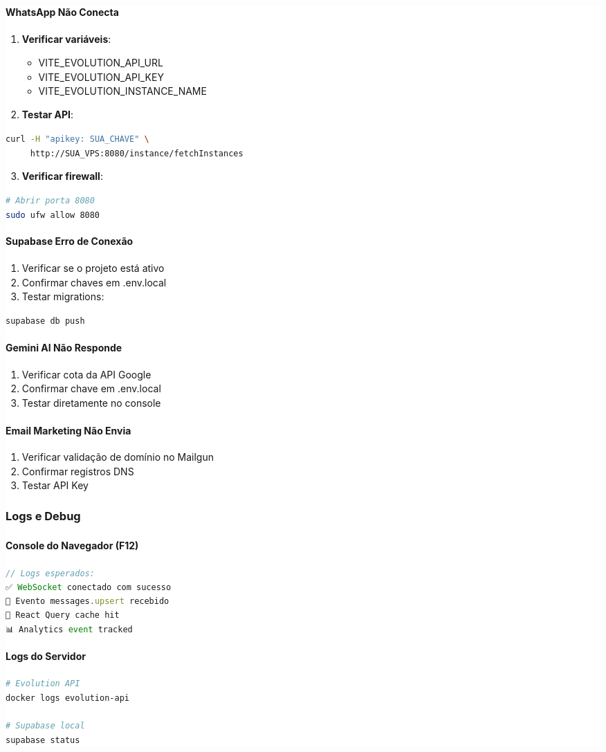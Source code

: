 #### WhatsApp Não Conecta
1. **Verificar variáveis**:
   - VITE_EVOLUTION_API_URL
   - VITE_EVOLUTION_API_KEY
   - VITE_EVOLUTION_INSTANCE_NAME

2. **Testar API**:
```bash
curl -H "apikey: SUA_CHAVE" \
     http://SUA_VPS:8080/instance/fetchInstances
```

3. **Verificar firewall**:
```bash
# Abrir porta 8080
sudo ufw allow 8080
```

#### Supabase Erro de Conexão
1. Verificar se o projeto está ativo
2. Confirmar chaves em .env.local
3. Testar migrations:
```bash
supabase db push
```

#### Gemini AI Não Responde
1. Verificar cota da API Google
2. Confirmar chave em .env.local
3. Testar diretamente no console

#### Email Marketing Não Envia
1. Verificar validação de domínio no Mailgun
2. Confirmar registros DNS
3. Testar API Key

### Logs e Debug

#### Console do Navegador (F12)
```javascript
// Logs esperados:
✅ WebSocket conectado com sucesso
📨 Evento messages.upsert recebido
🎯 React Query cache hit
📊 Analytics event tracked
```

#### Logs do Servidor
```bash
# Evolution API
docker logs evolution-api

# Supabase local
supabase status
```
